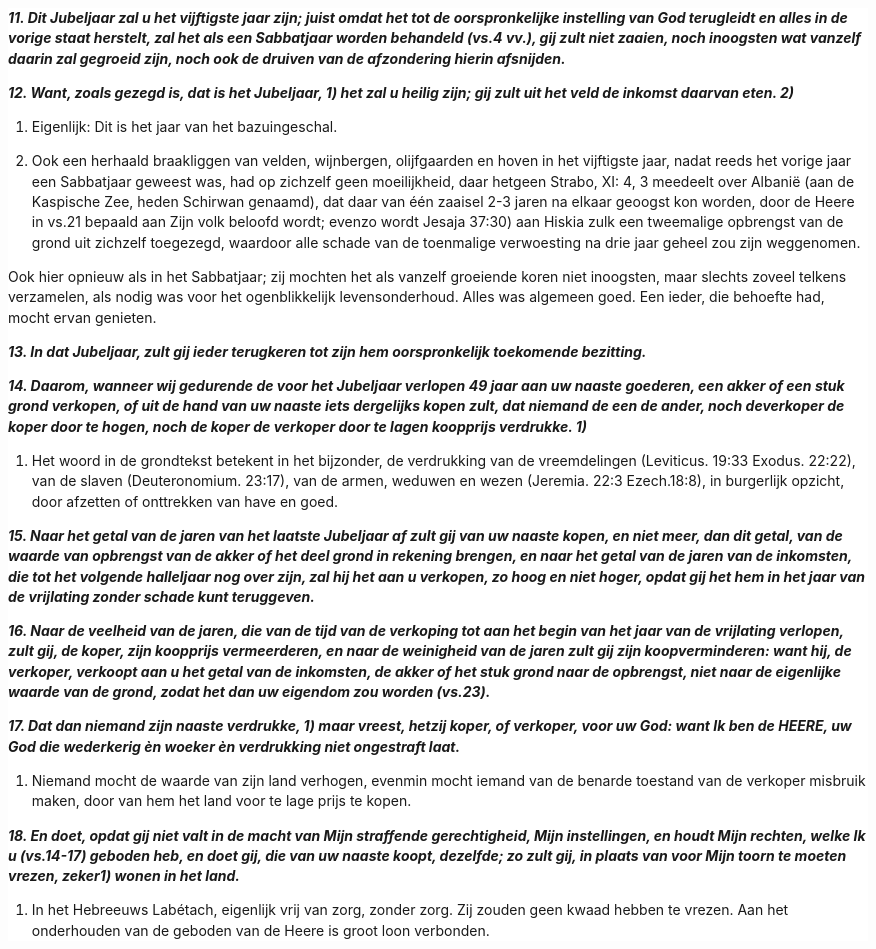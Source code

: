 ***11. Dit Jubeljaar zal u het vijftigste jaar zijn; juist omdat het tot de oorspronkelijke instelling van God terugleidt en alles in de vorige staat herstelt, zal het als een Sabbatjaar worden behandeld (vs.4 vv.), gij zult niet zaaien, noch inoogsten wat vanzelf daarin zal gegroeid zijn, noch ook de druiven van de afzondering hierin afsnijden.***

***12. Want, zoals gezegd is, dat is het Jubeljaar, 1) het zal u heilig zijn; gij zult uit het veld de inkomst daarvan eten. 2)***

1) Eigenlijk: Dit is het jaar van het bazuingeschal.

2) Ook een herhaald braakliggen van velden, wijnbergen, olijfgaarden en hoven in het vijftigste jaar, nadat reeds het vorige jaar een Sabbatjaar geweest was, had op zichzelf geen moeilijkheid, daar hetgeen Strabo, XI: 4, 3 meedeelt over Albanië (aan de Kaspische Zee, heden Schirwan genaamd), dat daar van één zaaisel 2-3 jaren na elkaar geoogst kon worden, door de Heere in vs.21 bepaald aan Zijn volk beloofd wordt; evenzo wordt Jesaja 37:30) aan Hiskia zulk een tweemalige opbrengst van de grond uit zichzelf toegezegd, waardoor alle schade van de toenmalige verwoesting na drie jaar geheel zou zijn weggenomen.

Ook hier opnieuw als in het Sabbatjaar; zij mochten het als vanzelf groeiende koren niet inoogsten, maar slechts zoveel telkens verzamelen, als nodig was voor het ogenblikkelijk levensonderhoud. Alles was algemeen goed. Een ieder, die behoefte had, mocht ervan genieten.

***13. In dat Jubeljaar, zult gij ieder terugkeren tot zijn hem oorspronkelijk toekomende bezitting.***

***14. Daarom, wanneer wij gedurende de voor het Jubeljaar verlopen 49 jaar aan uw naaste goederen, een akker of een stuk grond verkopen, of uit de hand van uw naaste iets dergelijks kopen zult, dat niemand de een de ander, noch deverkoper de koper door te hogen, noch de koper de verkoper door te lagen koopprijs verdrukke. 1)***

1) Het woord in de grondtekst betekent in het bijzonder, de verdrukking van de vreemdelingen (Leviticus. 19:33 Exodus. 22:22), van de slaven (Deuteronomium. 23:17), van de armen, weduwen en wezen (Jeremia. 22:3 Ezech.18:8), in burgerlijk opzicht, door afzetten of onttrekken van have en goed.

***15. Naar het getal van de jaren van het laatste Jubeljaar af zult gij van uw naaste kopen, en niet meer, dan dit getal, van de waarde van opbrengst van de akker of het deel grond in rekening brengen, en naar het getal van de jaren van de inkomsten, die tot het volgende halleljaar nog over zijn, zal hij het aan u verkopen, zo hoog en niet hoger, opdat gij het hem in het jaar van de vrijlating zonder schade kunt teruggeven.***

***16. Naar de veelheid van de jaren, die van de tijd van de verkoping tot aan het begin van het jaar van de vrijlating verlopen, zult gij, de koper, zijn koopprijs vermeerderen, en naar de weinigheid van de jaren zult gij zijn koopverminderen: want hij, de verkoper, verkoopt aan u het getal van de inkomsten, de akker of het stuk grond naar de opbrengst, niet naar de eigenlijke waarde van de grond, zodat het dan uw eigendom zou worden (vs.23).***

***17. Dat dan niemand zijn naaste verdrukke, 1) maar vreest, hetzij koper, of verkoper, voor uw God: want Ik ben de HEERE, uw God die wederkerig èn woeker èn verdrukking niet ongestraft laat.***

1) Niemand mocht de waarde van zijn land verhogen, evenmin mocht iemand van de benarde toestand van de verkoper misbruik maken, door van hem het land voor te lage prijs te kopen.

***18. En doet, opdat gij niet valt in de macht van Mijn straffende gerechtigheid, Mijn instellingen, en houdt Mijn rechten, welke Ik u (vs.14-17) geboden heb, en doet gij, die van uw naaste koopt, dezelfde; zo zult gij, in plaats van voor Mijn toorn te moeten vrezen, zeker1) wonen in het land.***

1) In het Hebreeuws Labétach, eigenlijk vrij van zorg, zonder zorg. Zij zouden geen kwaad hebben te vrezen. Aan het onderhouden van de geboden van de Heere is groot loon verbonden.
